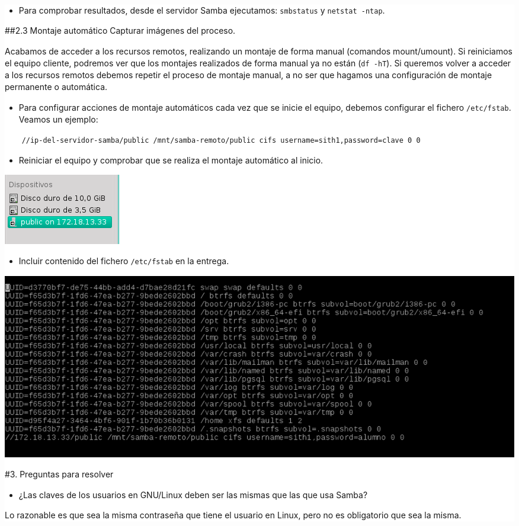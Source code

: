 * Para comprobar resultados, desde el servidor Samba ejecutamos: `smbstatus` y `netstat -ntap`.

##2.3 Montaje automático
Capturar imágenes del proceso.

Acabamos de acceder a los recursos remotos, realizando un montaje de forma manual (comandos mount/umount). 
Si reiniciamos el equipo cliente, podremos ver que los montajes realizados de forma manual ya no están (`df -hT`).
Si queremos volver a acceder a los recursos remotos debemos repetir el proceso de  montaje manual, 
a no ser que hagamos una configuración de  montaje permanente o automática.

* Para configurar acciones de montaje automáticos cada vez que se inicie el equipo, debemos configurar el fichero `/etc/fstab`. Veamos un ejemplo:

```
    //ip-del-servidor-samba/public /mnt/samba-remoto/public cifs username=sith1,password=clave 0 0
```


* Reiniciar el equipo y comprobar que se realiza el montaje automático al inicio.

![](./images/42.png)

* Incluir contenido del fichero `/etc/fstab` en la entrega.

![](./images/43.png)


#3. Preguntas para resolver

* ¿Las claves de los usuarios en GNU/Linux deben ser las mismas que las que usa Samba?

 Lo razonable es que sea la misma contraseña que tiene el usuario en Linux, pero no es obligatorio que sea la misma.
